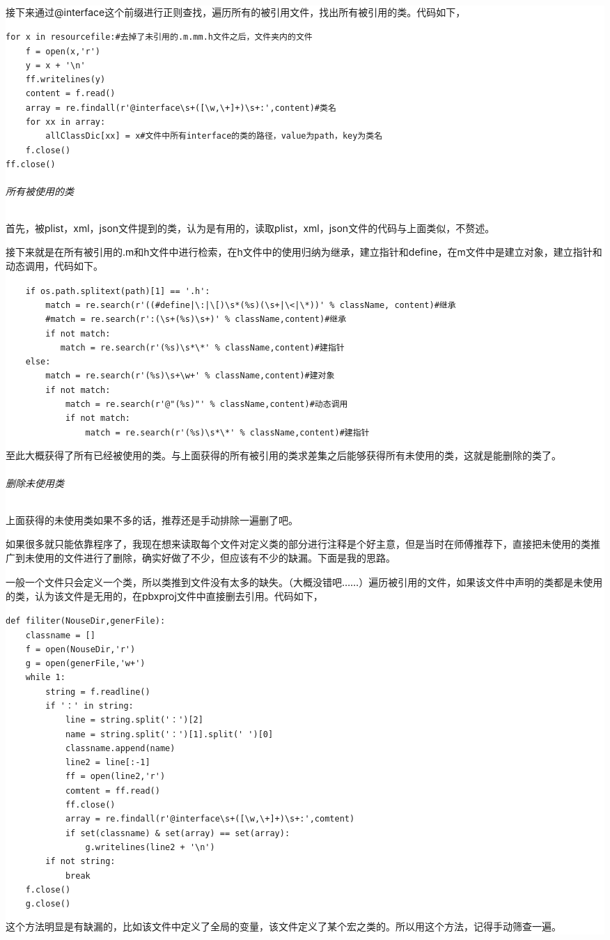 接下来通过@interface这个前缀进行正则查找，遍历所有的被引用文件，找出所有被引用的类。代码如下，
```
for x in resourcefile:#去掉了未引用的.m.mm.h文件之后，文件夹内的文件
    f = open(x,'r')
    y = x + '\n'
    ff.writelines(y)
    content = f.read()
    array = re.findall(r'@interface\s+([\w,\+]+)\s+:',content)#类名
    for xx in array:
        allClassDic[xx] = x#文件中所有interface的类的路径，value为path，key为类名
    f.close()
ff.close()
```
###### 所有被使用的类
首先，被plist，xml，json文件提到的类，认为是有用的，读取plist，xml，json文件的代码与上面类似，不赘述。

接下来就是在所有被引用的.m和h文件中进行检索，在h文件中的使用归纳为继承，建立指针和define，在m文件中是建立对象，建立指针和动态调用，代码如下。
```
    if os.path.splitext(path)[1] == '.h':
        match = re.search(r'((#define|\:|\[)\s*(%s)(\s+|\<|\*))' % className, content)#继承
        #match = re.search(r':(\s+(%s)\s+)' % className,content)#继承
        if not match:
           match = re.search(r'(%s)\s*\*' % className,content)#建指针
    else:
        match = re.search(r'(%s)\s+\w+' % className,content)#建对象
        if not match:
            match = re.search(r'@"(%s)"' % className,content)#动态调用
            if not match:
                match = re.search(r'(%s)\s*\*' % className,content)#建指针
```
至此大概获得了所有已经被使用的类。与上面获得的所有被引用的类求差集之后能够获得所有未使用的类，这就是能删除的类了。
###### 删除未使用类
上面获得的未使用类如果不多的话，推荐还是手动排除一遍删了吧。

如果很多就只能依靠程序了，我现在想来读取每个文件对定义类的部分进行注释是个好主意，但是当时在师傅推荐下，直接把未使用的类推广到未使用的文件进行了删除，确实好做了不少，但应该有不少的缺漏。下面是我的思路。

一般一个文件只会定义一个类，所以类推到文件没有太多的缺失。（大概没错吧……）遍历被引用的文件，如果该文件中声明的类都是未使用的类，认为该文件是无用的，在pbxproj文件中直接删去引用。代码如下，
```
def filiter(NouseDir,generFile):
    classname = []
    f = open(NouseDir,'r')
    g = open(generFile,'w+')
    while 1:
        string = f.readline()
        if '：' in string:
            line = string.split('：')[2]
            name = string.split('：')[1].split(' ')[0]
            classname.append(name)
            line2 = line[:-1]
            ff = open(line2,'r')
            comtent = ff.read()
            ff.close()
            array = re.findall(r'@interface\s+([\w,\+]+)\s+:',comtent)
            if set(classname) & set(array) == set(array):
                g.writelines(line2 + '\n')
        if not string:
            break
    f.close()
    g.close()
```
这个方法明显是有缺漏的，比如该文件中定义了全局的变量，该文件定义了某个宏之类的。所以用这个方法，记得手动筛查一遍。

